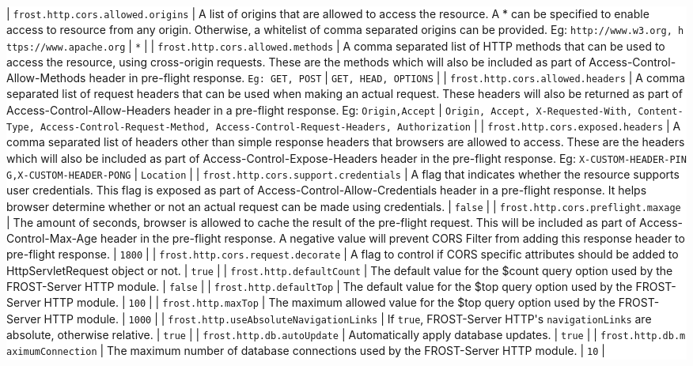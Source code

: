 | `frost.http.cors.allowed.origins`           | A list of origins that are allowed to access the resource. A * can be specified to enable access to resource from any origin. Otherwise, a whitelist of comma separated origins can be provided. Eg: `http://www.w3.org, https://www.apache.org`                                        | `*`                                                                                                                            |
| `frost.http.cors.allowed.methods`           | A comma separated list of HTTP methods that can be used to access the resource, using cross-origin requests. These are the methods which will also be included as part of Access-Control-Allow-Methods header in pre-flight response. `Eg: GET, POST`                                   | `GET, HEAD, OPTIONS`                                                                                                           |
| `frost.http.cors.allowed.headers`           | A comma separated list of request headers that can be used when making an actual request. These headers will also be returned as part of Access-Control-Allow-Headers header in a pre-flight response. Eg: `Origin,Accept`                                                              | `Origin, Accept, X-Requested-With, Content-Type, Access-Control-Request-Method, Access-Control-Request-Headers, Authorization` |
| `frost.http.cors.exposed.headers`           | A comma separated list of headers other than simple response headers that browsers are allowed to access. These are the headers which will also be included as part of Access-Control-Expose-Headers header in the pre-flight response. Eg: `X-CUSTOM-HEADER-PING,X-CUSTOM-HEADER-PONG` | `Location`                                                                                                                     |
| `frost.http.cors.support.credentials`       | A flag that indicates whether the resource supports user credentials. This flag is exposed as part of Access-Control-Allow-Credentials header in a pre-flight response. It helps browser determine whether or not an actual request can be made using credentials.                      | `false`                                                                                                                        |
| `frost.http.cors.preflight.maxage`          | The amount of seconds, browser is allowed to cache the result of the pre-flight request. This will be included as part of Access-Control-Max-Age header in the pre-flight response. A negative value will prevent CORS Filter from adding this response header to pre-flight response.  | `1800`                                                                                                                         |
| `frost.http.cors.request.decorate`          | A flag to control if CORS specific attributes should be added to HttpServletRequest object or not.                                                                                                                                                                                      | `true`                                                                                                                         |
| `frost.http.defaultCount`                   | The default value for the $count query option used by the FROST-Server HTTP module.                                                                                                                                                                                                     | `false`                                                                                                                        |
| `frost.http.defaultTop`                     | The default value for the $top query option used by the FROST-Server HTTP module.                                                                                                                                                                                                       | `100`                                                                                                                          |
| `frost.http.maxTop`                         | The maximum allowed value for the $top query option used by the FROST-Server HTTP module.                                                                                                                                                                                               | `1000`                                                                                                                         |
| `frost.http.useAbsoluteNavigationLinks`     | If `true`, FROST-Server HTTP's `navigationLinks` are absolute, otherwise relative.                                                                                                                                                                                                      | `true`                                                                                                                         |
| `frost.http.db.autoUpdate`                  | Automatically apply database updates.                                                                                                                                                                                                                                                   | `true`                                                                                                                         |
| `frost.http.db.maximumConnection`           | The maximum number of database connections used by the FROST-Server HTTP module.                                                                                                                                                                                                        | `10`                                                                                                                           |